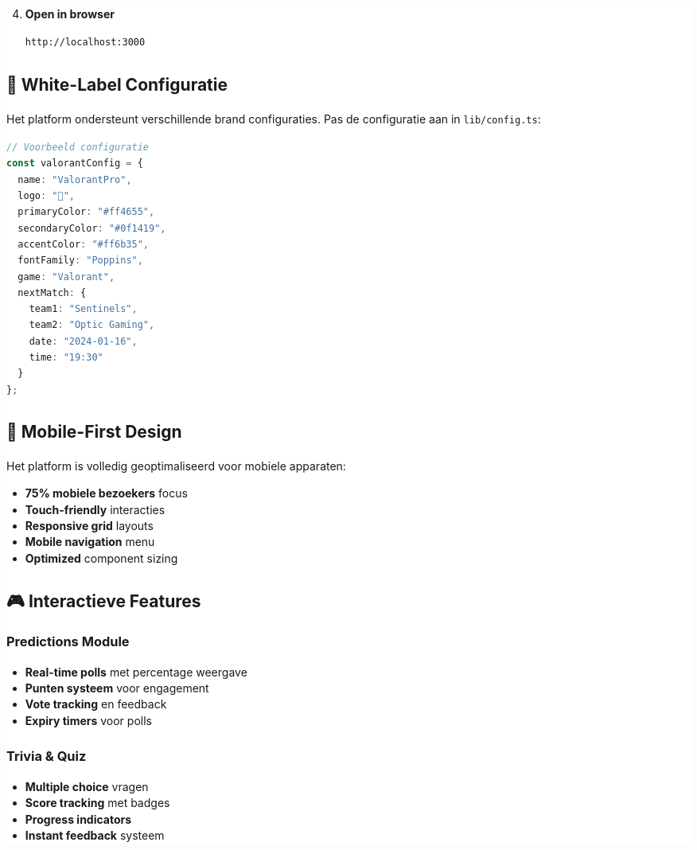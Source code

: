4. **Open in browser**
   ```
   http://localhost:3000
   ```

## 🎨 White-Label Configuratie

Het platform ondersteunt verschillende brand configuraties. Pas de configuratie aan in `lib/config.ts`:

```typescript
// Voorbeeld configuratie
const valorantConfig = {
  name: "ValorantPro",
  logo: "🎯",
  primaryColor: "#ff4655",
  secondaryColor: "#0f1419",
  accentColor: "#ff6b35",
  fontFamily: "Poppins",
  game: "Valorant",
  nextMatch: {
    team1: "Sentinels",
    team2: "Optic Gaming",
    date: "2024-01-16",
    time: "19:30"
  }
};
```

## 📱 Mobile-First Design

Het platform is volledig geoptimaliseerd voor mobiele apparaten:
- **75% mobiele bezoekers** focus
- **Touch-friendly** interacties
- **Responsive grid** layouts
- **Mobile navigation** menu
- **Optimized** component sizing

## 🎮 Interactieve Features

### Predictions Module
- **Real-time polls** met percentage weergave
- **Punten systeem** voor engagement
- **Vote tracking** en feedback
- **Expiry timers** voor polls

### Trivia & Quiz
- **Multiple choice** vragen
- **Score tracking** met badges
- **Progress indicators**
- **Instant feedback** systeem
